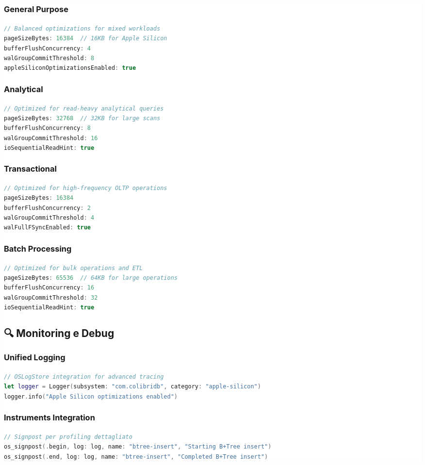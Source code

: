 ### **General Purpose**
```swift
// Balanced optimizations for mixed workloads
pageSizeBytes: 16384  // 16KB for Apple Silicon
bufferFlushConcurrency: 4
walGroupCommitThreshold: 8
appleSiliconOptimizationsEnabled: true
```

### **Analytical**
```swift
// Optimized for read-heavy analytical queries
pageSizeBytes: 32768  // 32KB for large scans
bufferFlushConcurrency: 8
walGroupCommitThreshold: 16
ioSequentialReadHint: true
```

### **Transactional**
```swift
// Optimized for high-frequency OLTP operations
pageSizeBytes: 16384
bufferFlushConcurrency: 2
walGroupCommitThreshold: 4
walFullFSyncEnabled: true
```

### **Batch Processing**
```swift
// Optimized for bulk operations and ETL
pageSizeBytes: 65536  // 64KB for large operations
bufferFlushConcurrency: 16
walGroupCommitThreshold: 32
ioSequentialReadHint: true
```

## 🔍 Monitoring e Debug

### **Unified Logging**
```swift
// OSLogStore integration for advanced tracing
let logger = Logger(subsystem: "com.colibridb", category: "apple-silicon")
logger.info("Apple Silicon optimizations enabled")
```

### **Instruments Integration**
```swift
// Signpost per profiling dettagliato
os_signpost(.begin, log: log, name: "btree-insert", "Starting B+Tree insert")
os_signpost(.end, log: log, name: "btree-insert", "Completed B+Tree insert")
```

